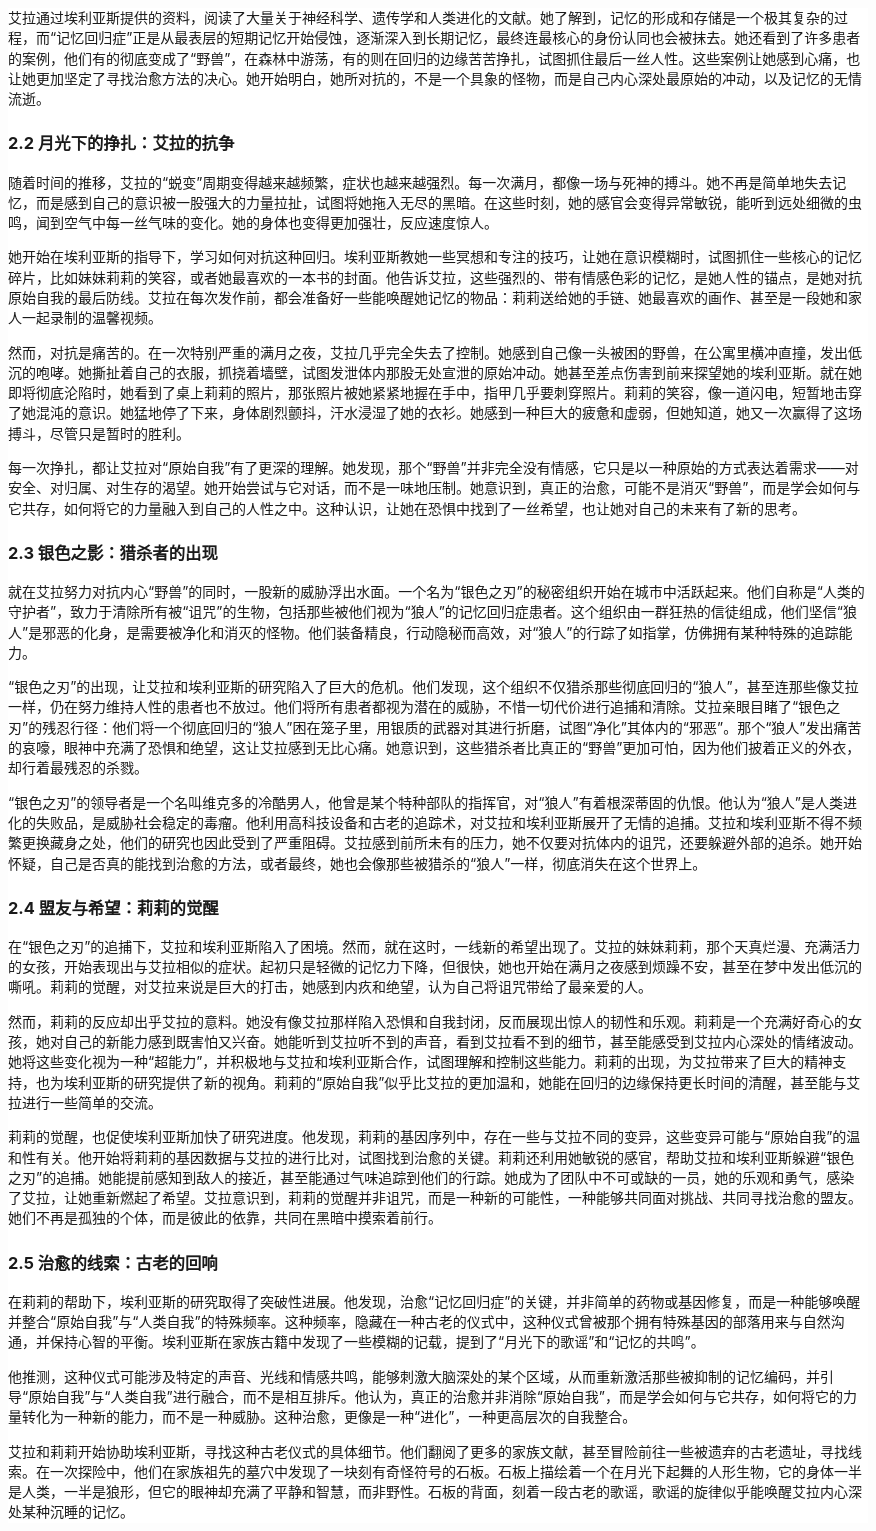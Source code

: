 艾拉通过埃利亚斯提供的资料，阅读了大量关于神经科学、遗传学和人类进化的文献。她了解到，记忆的形成和存储是一个极其复杂的过程，而“记忆回归症”正是从最表层的短期记忆开始侵蚀，逐渐深入到长期记忆，最终连最核心的身份认同也会被抹去。她还看到了许多患者的案例，他们有的彻底变成了“野兽”，在森林中游荡，有的则在回归的边缘苦苦挣扎，试图抓住最后一丝人性。这些案例让她感到心痛，也让她更加坚定了寻找治愈方法的决心。她开始明白，她所对抗的，不是一个具象的怪物，而是自己内心深处最原始的冲动，以及记忆的无情流逝。

### 2.2 月光下的挣扎：艾拉的抗争

随着时间的推移，艾拉的“蜕变”周期变得越来越频繁，症状也越来越强烈。每一次满月，都像一场与死神的搏斗。她不再是简单地失去记忆，而是感到自己的意识被一股强大的力量拉扯，试图将她拖入无尽的黑暗。在这些时刻，她的感官会变得异常敏锐，能听到远处细微的虫鸣，闻到空气中每一丝气味的变化。她的身体也变得更加强壮，反应速度惊人。

她开始在埃利亚斯的指导下，学习如何对抗这种回归。埃利亚斯教她一些冥想和专注的技巧，让她在意识模糊时，试图抓住一些核心的记忆碎片，比如妹妹莉莉的笑容，或者她最喜欢的一本书的封面。他告诉艾拉，这些强烈的、带有情感色彩的记忆，是她人性的锚点，是她对抗原始自我的最后防线。艾拉在每次发作前，都会准备好一些能唤醒她记忆的物品：莉莉送给她的手链、她最喜欢的画作、甚至是一段她和家人一起录制的温馨视频。

然而，对抗是痛苦的。在一次特别严重的满月之夜，艾拉几乎完全失去了控制。她感到自己像一头被困的野兽，在公寓里横冲直撞，发出低沉的咆哮。她撕扯着自己的衣服，抓挠着墙壁，试图发泄体内那股无处宣泄的原始冲动。她甚至差点伤害到前来探望她的埃利亚斯。就在她即将彻底沦陷时，她看到了桌上莉莉的照片，那张照片被她紧紧地握在手中，指甲几乎要刺穿照片。莉莉的笑容，像一道闪电，短暂地击穿了她混沌的意识。她猛地停了下来，身体剧烈颤抖，汗水浸湿了她的衣衫。她感到一种巨大的疲惫和虚弱，但她知道，她又一次赢得了这场搏斗，尽管只是暂时的胜利。

每一次挣扎，都让艾拉对“原始自我”有了更深的理解。她发现，那个“野兽”并非完全没有情感，它只是以一种原始的方式表达着需求——对安全、对归属、对生存的渴望。她开始尝试与它对话，而不是一味地压制。她意识到，真正的治愈，可能不是消灭“野兽”，而是学会如何与它共存，如何将它的力量融入到自己的人性之中。这种认识，让她在恐惧中找到了一丝希望，也让她对自己的未来有了新的思考。

### 2.3 银色之影：猎杀者的出现

就在艾拉努力对抗内心“野兽”的同时，一股新的威胁浮出水面。一个名为“银色之刃”的秘密组织开始在城市中活跃起来。他们自称是“人类的守护者”，致力于清除所有被“诅咒”的生物，包括那些被他们视为“狼人”的记忆回归症患者。这个组织由一群狂热的信徒组成，他们坚信“狼人”是邪恶的化身，是需要被净化和消灭的怪物。他们装备精良，行动隐秘而高效，对“狼人”的行踪了如指掌，仿佛拥有某种特殊的追踪能力。

“银色之刃”的出现，让艾拉和埃利亚斯的研究陷入了巨大的危机。他们发现，这个组织不仅猎杀那些彻底回归的“狼人”，甚至连那些像艾拉一样，仍在努力维持人性的患者也不放过。他们将所有患者都视为潜在的威胁，不惜一切代价进行追捕和清除。艾拉亲眼目睹了“银色之刃”的残忍行径：他们将一个彻底回归的“狼人”困在笼子里，用银质的武器对其进行折磨，试图“净化”其体内的“邪恶”。那个“狼人”发出痛苦的哀嚎，眼神中充满了恐惧和绝望，这让艾拉感到无比心痛。她意识到，这些猎杀者比真正的“野兽”更加可怕，因为他们披着正义的外衣，却行着最残忍的杀戮。

“银色之刃”的领导者是一个名叫维克多的冷酷男人，他曾是某个特种部队的指挥官，对“狼人”有着根深蒂固的仇恨。他认为“狼人”是人类进化的失败品，是威胁社会稳定的毒瘤。他利用高科技设备和古老的追踪术，对艾拉和埃利亚斯展开了无情的追捕。艾拉和埃利亚斯不得不频繁更换藏身之处，他们的研究也因此受到了严重阻碍。艾拉感到前所未有的压力，她不仅要对抗体内的诅咒，还要躲避外部的追杀。她开始怀疑，自己是否真的能找到治愈的方法，或者最终，她也会像那些被猎杀的“狼人”一样，彻底消失在这个世界上。

### 2.4 盟友与希望：莉莉的觉醒

在“银色之刃”的追捕下，艾拉和埃利亚斯陷入了困境。然而，就在这时，一线新的希望出现了。艾拉的妹妹莉莉，那个天真烂漫、充满活力的女孩，开始表现出与艾拉相似的症状。起初只是轻微的记忆力下降，但很快，她也开始在满月之夜感到烦躁不安，甚至在梦中发出低沉的嘶吼。莉莉的觉醒，对艾拉来说是巨大的打击，她感到内疚和绝望，认为自己将诅咒带给了最亲爱的人。

然而，莉莉的反应却出乎艾拉的意料。她没有像艾拉那样陷入恐惧和自我封闭，反而展现出惊人的韧性和乐观。莉莉是一个充满好奇心的女孩，她对自己的新能力感到既害怕又兴奋。她能听到艾拉听不到的声音，看到艾拉看不到的细节，甚至能感受到艾拉内心深处的情绪波动。她将这些变化视为一种“超能力”，并积极地与艾拉和埃利亚斯合作，试图理解和控制这些能力。莉莉的出现，为艾拉带来了巨大的精神支持，也为埃利亚斯的研究提供了新的视角。莉莉的“原始自我”似乎比艾拉的更加温和，她能在回归的边缘保持更长时间的清醒，甚至能与艾拉进行一些简单的交流。

莉莉的觉醒，也促使埃利亚斯加快了研究进度。他发现，莉莉的基因序列中，存在一些与艾拉不同的变异，这些变异可能与“原始自我”的温和性有关。他开始将莉莉的基因数据与艾拉的进行比对，试图找到治愈的关键。莉莉还利用她敏锐的感官，帮助艾拉和埃利亚斯躲避“银色之刃”的追捕。她能提前感知到敌人的接近，甚至能通过气味追踪到他们的行踪。她成为了团队中不可或缺的一员，她的乐观和勇气，感染了艾拉，让她重新燃起了希望。艾拉意识到，莉莉的觉醒并非诅咒，而是一种新的可能性，一种能够共同面对挑战、共同寻找治愈的盟友。她们不再是孤独的个体，而是彼此的依靠，共同在黑暗中摸索着前行。

### 2.5 治愈的线索：古老的回响

在莉莉的帮助下，埃利亚斯的研究取得了突破性进展。他发现，治愈“记忆回归症”的关键，并非简单的药物或基因修复，而是一种能够唤醒并整合“原始自我”与“人类自我”的特殊频率。这种频率，隐藏在一种古老的仪式中，这种仪式曾被那个拥有特殊基因的部落用来与自然沟通，并保持心智的平衡。埃利亚斯在家族古籍中发现了一些模糊的记载，提到了“月光下的歌谣”和“记忆的共鸣”。

他推测，这种仪式可能涉及特定的声音、光线和情感共鸣，能够刺激大脑深处的某个区域，从而重新激活那些被抑制的记忆编码，并引导“原始自我”与“人类自我”进行融合，而不是相互排斥。他认为，真正的治愈并非消除“原始自我”，而是学会如何与它共存，如何将它的力量转化为一种新的能力，而不是一种威胁。这种治愈，更像是一种“进化”，一种更高层次的自我整合。

艾拉和莉莉开始协助埃利亚斯，寻找这种古老仪式的具体细节。他们翻阅了更多的家族文献，甚至冒险前往一些被遗弃的古老遗址，寻找线索。在一次探险中，他们在家族祖先的墓穴中发现了一块刻有奇怪符号的石板。石板上描绘着一个在月光下起舞的人形生物，它的身体一半是人类，一半是狼形，但它的眼神却充满了平静和智慧，而非野性。石板的背面，刻着一段古老的歌谣，歌谣的旋律似乎能唤醒艾拉内心深处某种沉睡的记忆。
